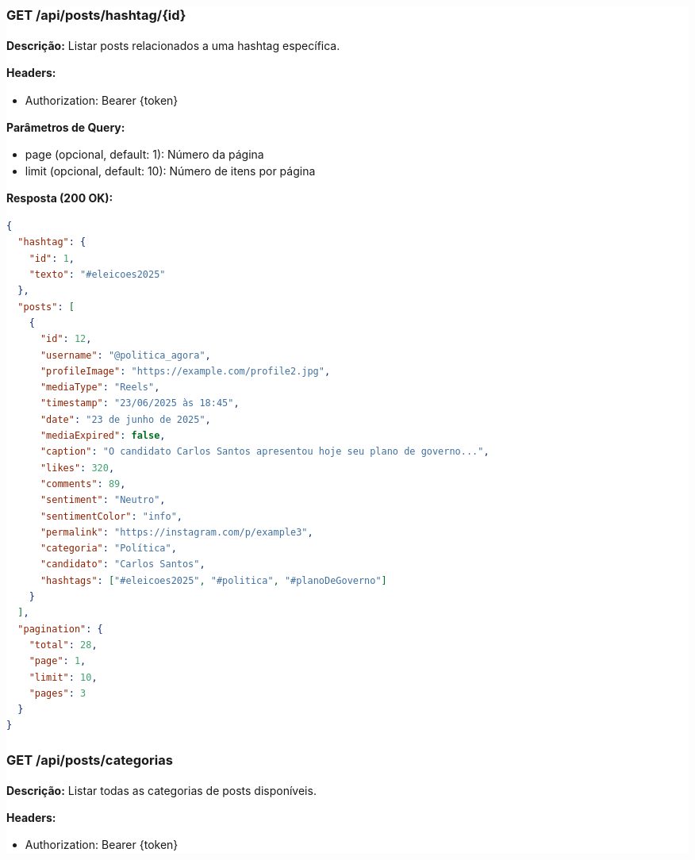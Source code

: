 ### GET /api/posts/hashtag/{id}

**Descrição:** Listar posts relacionados a uma hashtag específica.

**Headers:**
- Authorization: Bearer {token}

**Parâmetros de Query:**
- page (opcional, default: 1): Número da página
- limit (opcional, default: 10): Número de itens por página

**Resposta (200 OK):**
```json
{
  "hashtag": {
    "id": 1,
    "texto": "#eleicoes2025"
  },
  "posts": [
    {
      "id": 12,
      "username": "@politica_agora",
      "profileImage": "https://example.com/profile2.jpg",
      "mediaType": "Reels",
      "timestamp": "23/06/2025 às 18:45",
      "date": "23 de junho de 2025",
      "mediaExpired": false,
      "caption": "O candidato Carlos Santos apresentou hoje seu plano de governo...",
      "likes": 320,
      "comments": 89,
      "sentiment": "Neutro",
      "sentimentColor": "info",
      "permalink": "https://instagram.com/p/example3",
      "categoria": "Política",
      "candidato": "Carlos Santos",
      "hashtags": ["#eleicoes2025", "#politica", "#planoDeGoverno"]
    }
  ],
  "pagination": {
    "total": 28,
    "page": 1,
    "limit": 10,
    "pages": 3
  }
}
```

### GET /api/posts/categorias

**Descrição:** Listar todas as categorias de posts disponíveis.

**Headers:**
- Authorization: Bearer {token}
